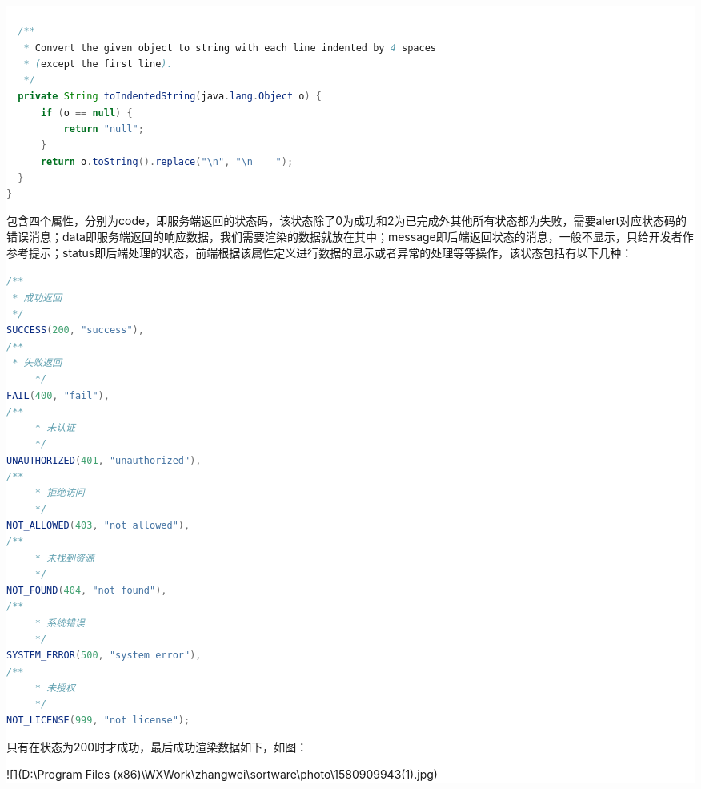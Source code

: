   ```java
  
  	/**
  	 * Convert the given object to string with each line indented by 4 spaces
  	 * (except the first line).
  	 */
  	private String toIndentedString(java.lang.Object o) {
  		if (o == null) {
  			return "null";
  		}
  		return o.toString().replace("\n", "\n    ");
  	}
  }
  ```

  包含四个属性，分别为code，即服务端返回的状态码，该状态除了0为成功和2为已完成外其他所有状态都为失败，需要alert对应状态码的错误消息；data即服务端返回的响应数据，我们需要渲染的数据就放在其中；message即后端返回状态的消息，一般不显示，只给开发者作参考提示；status即后端处理的状态，前端根据该属性定义进行数据的显示或者异常的处理等等操作，该状态包括有以下几种：

  ```java
  /**
   * 成功返回
   */
  SUCCESS(200, "success"),
  /**
   * 失败返回
       */
  FAIL(400, "fail"),
  /**
       * 未认证
       */
  UNAUTHORIZED(401, "unauthorized"),
  /**
       * 拒绝访问
       */
  NOT_ALLOWED(403, "not allowed"),
  /**
       * 未找到资源
       */
  NOT_FOUND(404, "not found"),
  /**
       * 系统错误
       */
  SYSTEM_ERROR(500, "system error"),
  /**
       * 未授权
       */
  NOT_LICENSE(999, "not license");
  ```
  
  
  
  只有在状态为200时才成功，最后成功渲染数据如下，如图：
  
  ![](D:\Program Files (x86)\WXWork\zhangwei\sortware\photo\1580909943(1).jpg)
